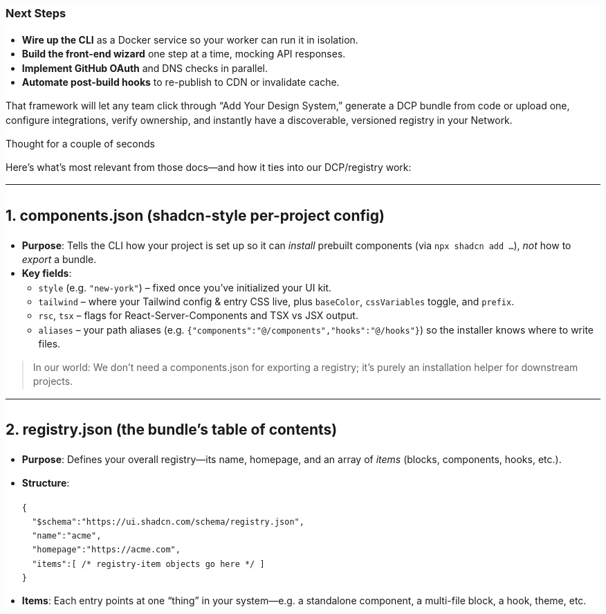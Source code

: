 
### Next Steps

- **Wire up the CLI** as a Docker service so your worker can run it in isolation.
- **Build the front-end wizard** one step at a time, mocking API responses.
- **Implement GitHub OAuth** and DNS checks in parallel.
- **Automate post-build hooks** to re-publish to CDN or invalidate cache.

That framework will let any team click through “Add Your Design System,” generate a DCP bundle from code or upload one, configure integrations, verify ownership, and instantly have a discoverable, versioned registry in your Network.

Thought for a couple of seconds

Here’s what’s most relevant from those docs—and how it ties into our DCP/registry work:

---

## 1. **components.json** (shadcn-style per-project config)

- **Purpose**: Tells the CLI how your project is set up so it can *install* prebuilt components (via `npx shadcn add …`), *not* how to *export* a bundle.
- **Key fields**:
    - `style` (e.g. `"new-york"`) – fixed once you’ve initialized your UI kit.
    - `tailwind` – where your Tailwind config & entry CSS live, plus `baseColor`, `cssVariables` toggle, and `prefix`.
    - `rsc`, `tsx` – flags for React-Server-Components and TSX vs JSX output.
    - `aliases` – your path aliases (e.g. `{"components":"@/components","hooks":"@/hooks"}`) so the installer knows where to write files.

> In our world: We don’t need a components.json for exporting a registry; it’s purely an installation helper for downstream projects.
> 

---

## 2. **registry.json** (the bundle’s table of contents)

- **Purpose**: Defines your overall registry—its name, homepage, and an array of *items* (blocks, components, hooks, etc.).
- **Structure**:
    
    ```
    {
      "$schema":"https://ui.shadcn.com/schema/registry.json",
      "name":"acme",
      "homepage":"https://acme.com",
      "items":[ /* registry-item objects go here */ ]
    }
    
    ```
    
- **Items**: Each entry points at one “thing” in your system—e.g. a standalone component, a multi-file block, a hook, theme, etc.
